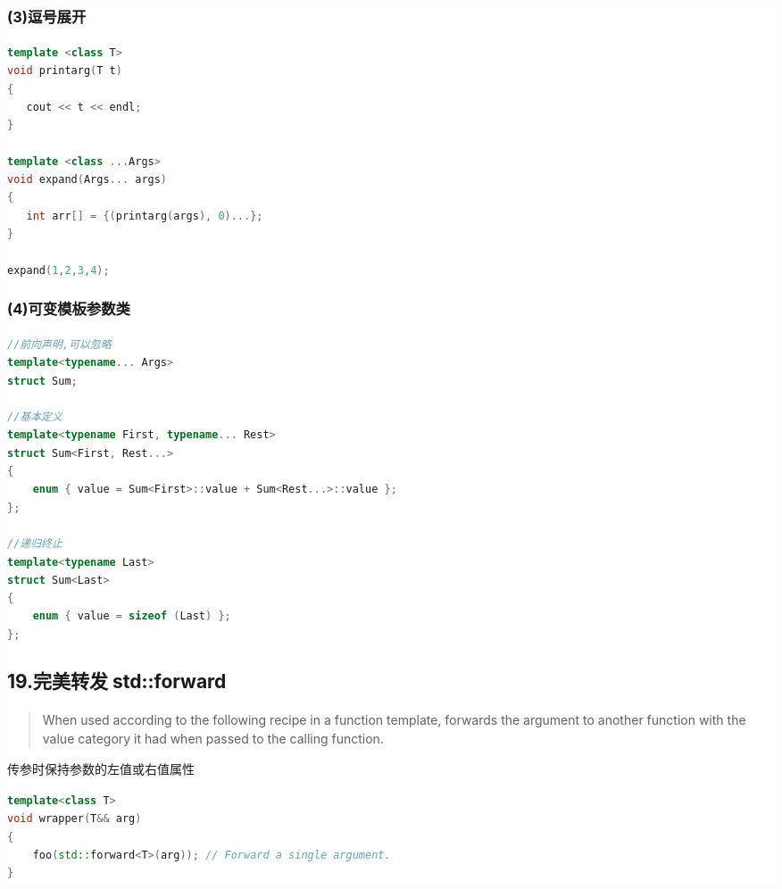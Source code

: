 ### (3)逗号展开

```c++
template <class T>
void printarg(T t)
{
   cout << t << endl;
}

template <class ...Args>
void expand(Args... args)
{
   int arr[] = {(printarg(args), 0)...};
}

expand(1,2,3,4);
```

### (4)可变模板参数类

```c++
//前向声明,可以忽略
template<typename... Args>
struct Sum;

//基本定义
template<typename First, typename... Rest>
struct Sum<First, Rest...>
{
    enum { value = Sum<First>::value + Sum<Rest...>::value };
};

//递归终止
template<typename Last>
struct Sum<Last>
{
    enum { value = sizeof (Last) };
};
```

## 19.完美转发 std::forward

>When used according to the following recipe in a function template, forwards the argument to another function with the value category it had when passed to the calling function.

传参时保持参数的左值或右值属性

```c++
template<class T>
void wrapper(T&& arg)
{
    foo(std::forward<T>(arg)); // Forward a single argument.
}
```
